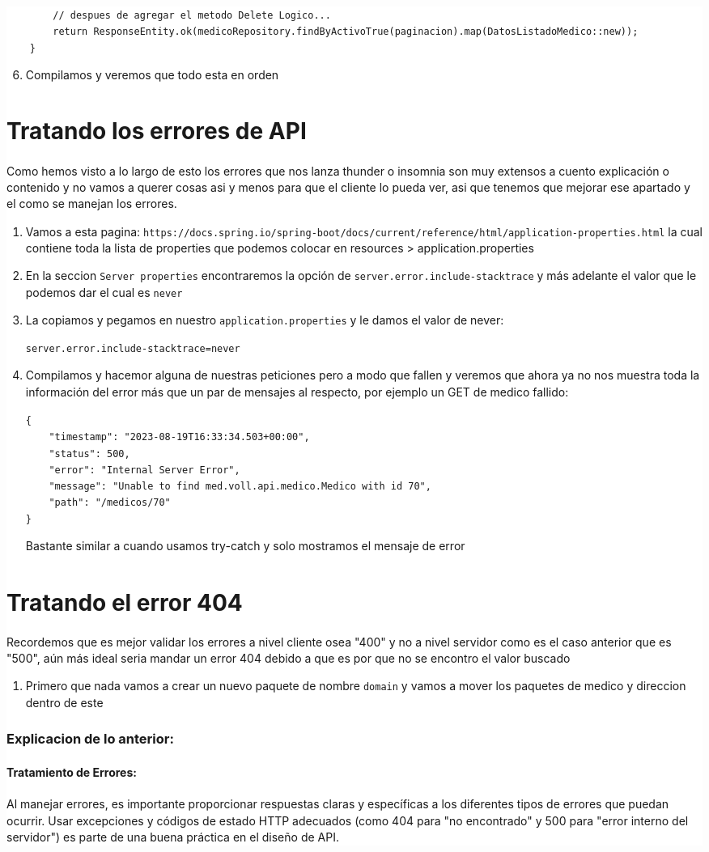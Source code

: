             // despues de agregar el metodo Delete Logico...
            return ResponseEntity.ok(medicoRepository.findByActivoTrue(paginacion).map(DatosListadoMedico::new));
        }

6.  Compilamos y veremos que todo esta en orden

# Tratando los errores de API

Como hemos visto a lo largo de esto los errores que nos lanza thunder o insomnia son muy extensos a cuento explicación o contenido y no vamos a querer cosas asi y menos para que el cliente lo pueda ver, asi que tenemos que mejorar ese apartado y el como se manejan los errores.

1.  Vamos a esta pagina: `https://docs.spring.io/spring-boot/docs/current/reference/html/application-properties.html` la cual contiene toda la lista de properties que podemos colocar en resources > application.properties

2.  En la seccion `Server properties` encontraremos la opción de `server.error.include-stacktrace` y más adelante el valor que le podemos dar el cual es `never`

3.  La copiamos y pegamos en nuestro `application.properties` y le damos el valor de never:

        server.error.include-stacktrace=never

4.  Compilamos y hacemor alguna de nuestras peticiones pero a modo que fallen y veremos que ahora ya no nos muestra toda la información del error más que un par de mensajes al respecto, por ejemplo un GET de medico fallido:

        {
            "timestamp": "2023-08-19T16:33:34.503+00:00",
            "status": 500,
            "error": "Internal Server Error",
            "message": "Unable to find med.voll.api.medico.Medico with id 70",
            "path": "/medicos/70"
        }

    Bastante similar a cuando usamos try-catch y solo mostramos el mensaje de error

# Tratando el error 404

Recordemos que es mejor validar los errores a nivel cliente osea "400" y no a nivel servidor como es el caso anterior que es "500", aún más ideal seria mandar un error 404 debido a que es por que no se encontro el valor buscado

1. Primero que nada vamos a crear un nuevo paquete de nombre `domain` y vamos a mover los paquetes de medico y direccion dentro de este

### Explicacion de lo anterior:

#### Tratamiento de Errores:

Al manejar errores, es importante proporcionar respuestas claras y específicas a los diferentes tipos de errores que puedan ocurrir. Usar excepciones y códigos de estado HTTP adecuados (como 404 para "no encontrado" y 500 para "error interno del servidor") es parte de una buena práctica en el diseño de API.
